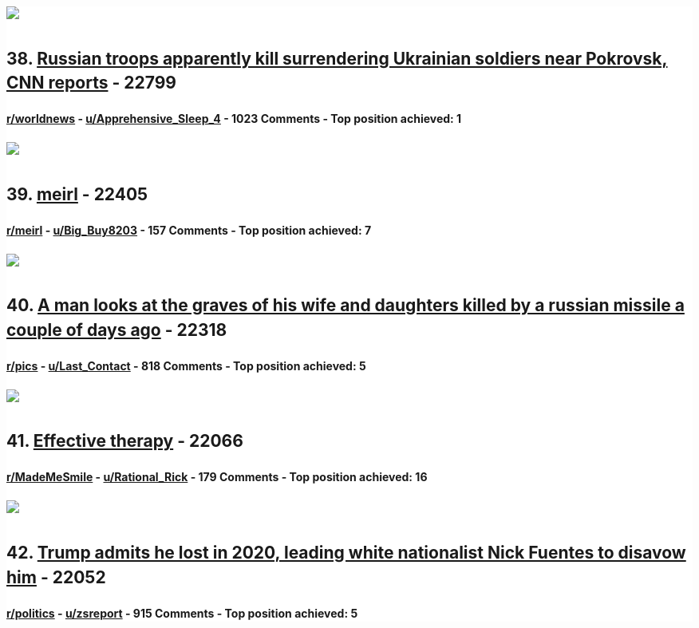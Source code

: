 <a href="https://i.redd.it/qxcjnlw7h6nd1.png"><img src="https://b.thumbs.redditmedia.com/bReDZyb65slC2t-M8Jf5uZPCIMUF634enJAGDV-N3zg.jpg"></img></a>

## 38. [Russian troops apparently kill surrendering Ukrainian soldiers near Pokrovsk, CNN reports](http://reddit.com/r/worldnews/comments/1facjkf/russian_troops_apparently_kill_surrendering/) - 22799
#### [r/worldnews](http://reddit.com/r/worldnews) - [u/Apprehensive_Sleep_4](http://reddit.com/u/Apprehensive_Sleep_4) - 1023 Comments - Top position achieved: 1

<a href="https://kyivindependent.com/russian-troops-kill-surrendering-ukrainian-soldiers-near-pokrovsk-cnn-reports/"><img src="https://b.thumbs.redditmedia.com/BwDwPROeZ6ON_XjPXnyGBanTzLe4UrlT5quCBsFBbWI.jpg"></img></a>

## 39. [meirl](http://reddit.com/r/meirl/comments/1fa3ola/meirl/) - 22405
#### [r/meirl](http://reddit.com/r/meirl) - [u/Big_Buy8203](http://reddit.com/u/Big_Buy8203) - 157 Comments - Top position achieved: 7

<a href="https://i.redd.it/v0m7wqykh3nd1.jpeg"><img src="https://b.thumbs.redditmedia.com/B7dzluu4pA_TirD30L7liFlJhagUazDctICxLe2-X-M.jpg"></img></a>

## 40. [A man looks at the graves of his wife and daughters killed by a russian missile a couple of days ago](http://reddit.com/r/pics/comments/1farh1k/a_man_looks_at_the_graves_of_his_wife_and/) - 22318
#### [r/pics](http://reddit.com/r/pics) - [u/Last_Contact](http://reddit.com/u/Last_Contact) - 818 Comments - Top position achieved: 5

<a href="https://i.redd.it/7g9qtjzti9nd1.jpeg"><img src="https://a.thumbs.redditmedia.com/XQSUkDX9afvr7QfAjIvwxJJ6Dq5pBPm4B98v_3uo_x4.jpg"></img></a>

## 41. [Effective therapy](http://reddit.com/r/MadeMeSmile/comments/1faq1v1/effective_therapy/) - 22066
#### [r/MadeMeSmile](http://reddit.com/r/MadeMeSmile) - [u/Rational_Rick](http://reddit.com/u/Rational_Rick) - 179 Comments - Top position achieved: 16

<a href="https://i.redd.it/9k8bv2on79nd1.jpeg"><img src="https://b.thumbs.redditmedia.com/dZaZhC0-o4UR28XMnCNjR91tuYxdTdnvteusFSwyrqk.jpg"></img></a>

## 42. [Trump admits he lost in 2020, leading white nationalist Nick Fuentes to disavow him](http://reddit.com/r/politics/comments/1fac2i9/trump_admits_he_lost_in_2020_leading_white/) - 22052
#### [r/politics](http://reddit.com/r/politics) - [u/zsreport](http://reddit.com/u/zsreport) - 915 Comments - Top position achieved: 5
